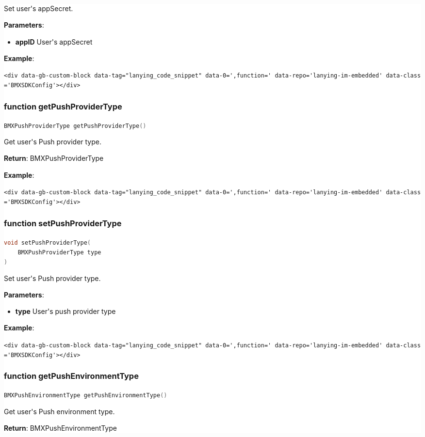 Set user's appSecret.

**Parameters**:

* **appID** User's appSecret

**Example**:

```
<div data-gb-custom-block data-tag="lanying_code_snippet" data-0=',function=' data-repo='lanying-im-embedded' data-class='BMXSDKConfig'></div>
```

### function getPushProviderType

```cpp
BMXPushProviderType getPushProviderType()
```

Get user's Push provider type.

**Return**: BMXPushProviderType

**Example**:

```
<div data-gb-custom-block data-tag="lanying_code_snippet" data-0=',function=' data-repo='lanying-im-embedded' data-class='BMXSDKConfig'></div>
```

### function setPushProviderType

```cpp
void setPushProviderType(
    BMXPushProviderType type
)
```

Set user's Push provider type.

**Parameters**:

* **type** User's push provider type

**Example**:

```
<div data-gb-custom-block data-tag="lanying_code_snippet" data-0=',function=' data-repo='lanying-im-embedded' data-class='BMXSDKConfig'></div>
```

### function getPushEnvironmentType

```cpp
BMXPushEnvironmentType getPushEnvironmentType()
```

Get user's Push environment type.

**Return**: BMXPushEnvironmentType
